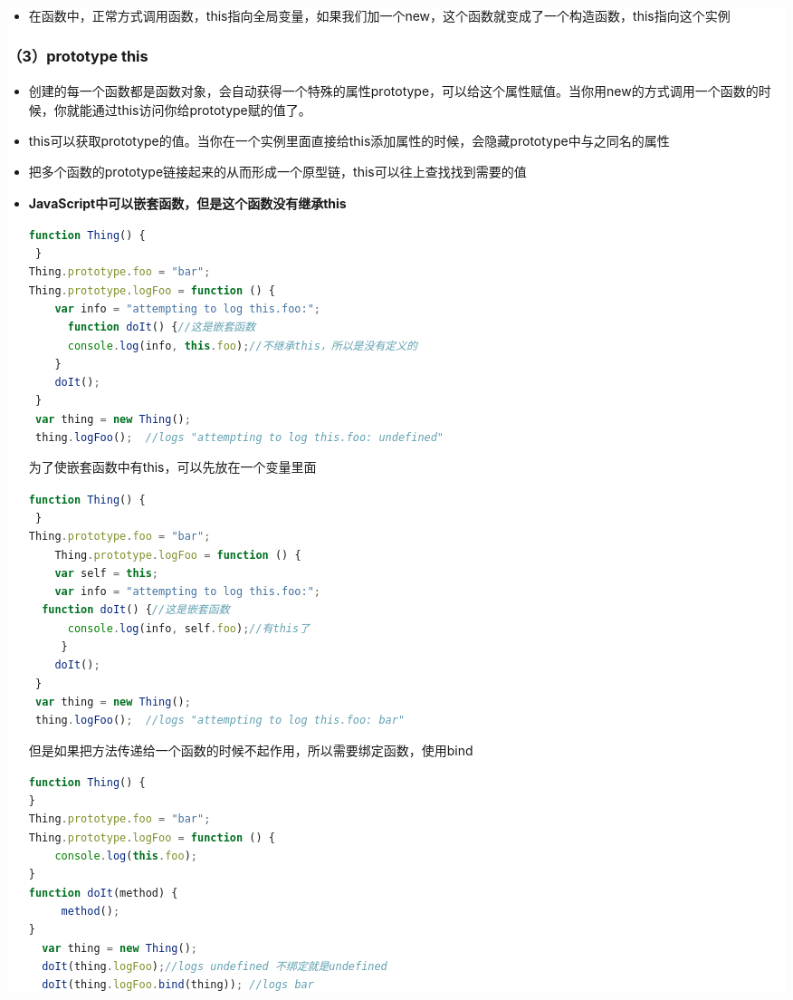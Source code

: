 - 在函数中，正常方式调用函数，this指向全局变量，如果我们加一个new，这个函数就变成了一个构造函数，this指向这个实例

### （3）prototype this

- 创建的每一个函数都是函数对象，会自动获得一个特殊的属性prototype，可以给这个属性赋值。当你用new的方式调用一个函数的时候，你就能通过this访问你给prototype赋的值了。

- this可以获取prototype的值。当你在一个实例里面直接给this添加属性的时候，会隐藏prototype中与之同名的属性

- 把多个函数的prototype链接起来的从而形成一个原型链，this可以往上查找找到需要的值

- **JavaScript中可以嵌套函数，但是这个函数没有继承this**

  ```js
  function Thing() {
   }
  Thing.prototype.foo = "bar";
  Thing.prototype.logFoo = function () {
      var info = "attempting to log this.foo:";
    	function doIt() {//这是嵌套函数
       	console.log(info, this.foo);//不继承this，所以是没有定义的
      }
      doIt();
   }  
   var thing = new Thing();
   thing.logFoo();  //logs "attempting to log this.foo: undefined"
  ```

  为了使嵌套函数中有this，可以先放在一个变量里面

  ```js
  function Thing() {
   }
  Thing.prototype.foo = "bar";
      Thing.prototype.logFoo = function () {
      var self = this;
      var info = "attempting to log this.foo:";
    function doIt() {//这是嵌套函数
       	console.log(info, self.foo);//有this了
       }
      doIt();
   }  
   var thing = new Thing();
   thing.logFoo();  //logs "attempting to log this.foo: bar"
  ```

  但是如果把方法传递给一个函数的时候不起作用，所以需要绑定函数，使用bind

  ```js
  function Thing() {
  }
  Thing.prototype.foo = "bar";
  Thing.prototype.logFoo = function () { 
      console.log(this.foo);
  }
  function doIt(method) {
       method();
  } 
    var thing = new Thing();
    doIt(thing.logFoo);//logs undefined 不绑定就是undefined
    doIt(thing.logFoo.bind(thing)); //logs bar
  ```
  